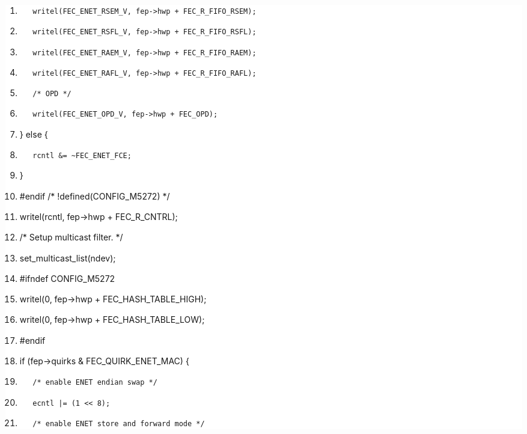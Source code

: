 1. ```
      writel(FEC_ENET_RSEM_V, fep->hwp + FEC_R_FIFO_RSEM);
   ```

1. ```
      writel(FEC_ENET_RSFL_V, fep->hwp + FEC_R_FIFO_RSFL);
   ```

1. ```
      writel(FEC_ENET_RAEM_V, fep->hwp + FEC_R_FIFO_RAEM);
   ```

1. ```
      writel(FEC_ENET_RAFL_V, fep->hwp + FEC_R_FIFO_RAFL);
   ```

1. ```
      /* OPD */
   ```

1. ```
      writel(FEC_ENET_OPD_V, fep->hwp + FEC_OPD);
   ```

1. } else {

1. ```
      rcntl &= ~FEC_ENET_FCE;
   ```

1. }

1. #endif /\* !defined(CONFIG_M5272) \*/

1. writel(rcntl, fep->hwp + FEC_R_CNTRL);

1. /\* Setup multicast filter. \*/

1. set_multicast_list(ndev);

1. #ifndef CONFIG_M5272

1. writel(0, fep->hwp + FEC_HASH_TABLE_HIGH);

1. writel(0, fep->hwp + FEC_HASH_TABLE_LOW);

1. #endif

1. if (fep->quirks & FEC_QUIRK_ENET_MAC) {

1. ```
      /* enable ENET endian swap */
   ```

1. ```
      ecntl |= (1 << 8);
   ```

1. ```
      /* enable ENET store and forward mode */
   ```
